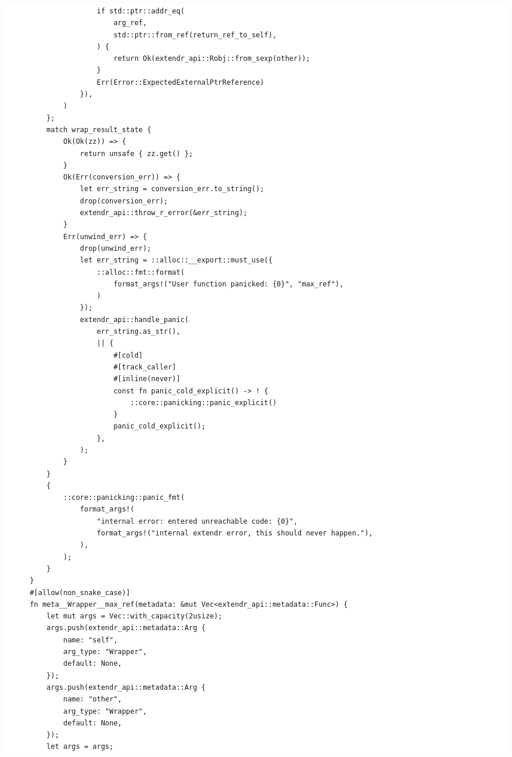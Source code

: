                           if std::ptr::addr_eq(
                              arg_ref,
                              std::ptr::from_ref(return_ref_to_self),
                          ) {
                              return Ok(extendr_api::Robj::from_sexp(other));
                          }
                          Err(Error::ExpectedExternalPtrReference)
                      }),
                  )
              };
              match wrap_result_state {
                  Ok(Ok(zz)) => {
                      return unsafe { zz.get() };
                  }
                  Ok(Err(conversion_err)) => {
                      let err_string = conversion_err.to_string();
                      drop(conversion_err);
                      extendr_api::throw_r_error(&err_string);
                  }
                  Err(unwind_err) => {
                      drop(unwind_err);
                      let err_string = ::alloc::__export::must_use({
                          ::alloc::fmt::format(
                              format_args!("User function panicked: {0}", "max_ref"),
                          )
                      });
                      extendr_api::handle_panic(
                          err_string.as_str(),
                          || {
                              #[cold]
                              #[track_caller]
                              #[inline(never)]
                              const fn panic_cold_explicit() -> ! {
                                  ::core::panicking::panic_explicit()
                              }
                              panic_cold_explicit();
                          },
                      );
                  }
              }
              {
                  ::core::panicking::panic_fmt(
                      format_args!(
                          "internal error: entered unreachable code: {0}",
                          format_args!("internal extendr error, this should never happen."),
                      ),
                  );
              }
          }
          #[allow(non_snake_case)]
          fn meta__Wrapper__max_ref(metadata: &mut Vec<extendr_api::metadata::Func>) {
              let mut args = Vec::with_capacity(2usize);
              args.push(extendr_api::metadata::Arg {
                  name: "self",
                  arg_type: "Wrapper",
                  default: None,
              });
              args.push(extendr_api::metadata::Arg {
                  name: "other",
                  arg_type: "Wrapper",
                  default: None,
              });
              let args = args;
